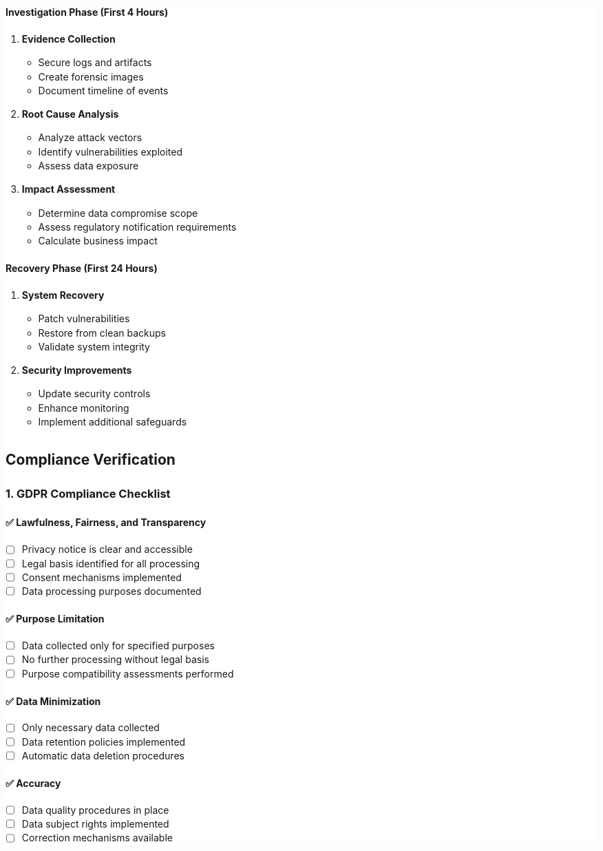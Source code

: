 #### Investigation Phase (First 4 Hours)
1. **Evidence Collection**
   - Secure logs and artifacts
   - Create forensic images
   - Document timeline of events

2. **Root Cause Analysis**
   - Analyze attack vectors
   - Identify vulnerabilities exploited
   - Assess data exposure

3. **Impact Assessment**
   - Determine data compromise scope
   - Assess regulatory notification requirements
   - Calculate business impact

#### Recovery Phase (First 24 Hours)
1. **System Recovery**
   - Patch vulnerabilities
   - Restore from clean backups
   - Validate system integrity

2. **Security Improvements**
   - Update security controls
   - Enhance monitoring
   - Implement additional safeguards

## Compliance Verification

### 1. GDPR Compliance Checklist

#### ✅ Lawfulness, Fairness, and Transparency
- [ ] Privacy notice is clear and accessible
- [ ] Legal basis identified for all processing
- [ ] Consent mechanisms implemented
- [ ] Data processing purposes documented

#### ✅ Purpose Limitation
- [ ] Data collected only for specified purposes
- [ ] No further processing without legal basis
- [ ] Purpose compatibility assessments performed

#### ✅ Data Minimization
- [ ] Only necessary data collected
- [ ] Data retention policies implemented
- [ ] Automatic data deletion procedures

#### ✅ Accuracy
- [ ] Data quality procedures in place
- [ ] Data subject rights implemented
- [ ] Correction mechanisms available
